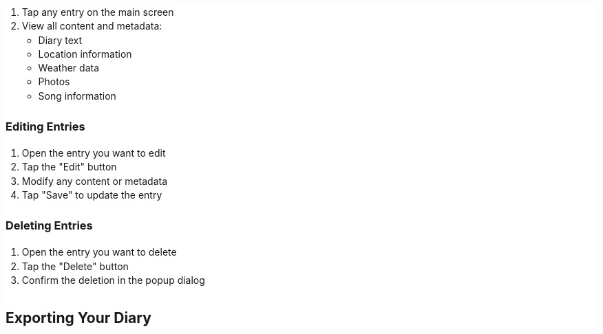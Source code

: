 
1. Tap any entry on the main screen
2. View all content and metadata:
   - Diary text
   - Location information
   - Weather data
   - Photos
   - Song information

### Editing Entries
1. Open the entry you want to edit
2. Tap the "Edit" button
3. Modify any content or metadata
4. Tap "Save" to update the entry

### Deleting Entries
1. Open the entry you want to delete
2. Tap the "Delete" button
3. Confirm the deletion in the popup dialog

## Exporting Your Diary

<p align="center">